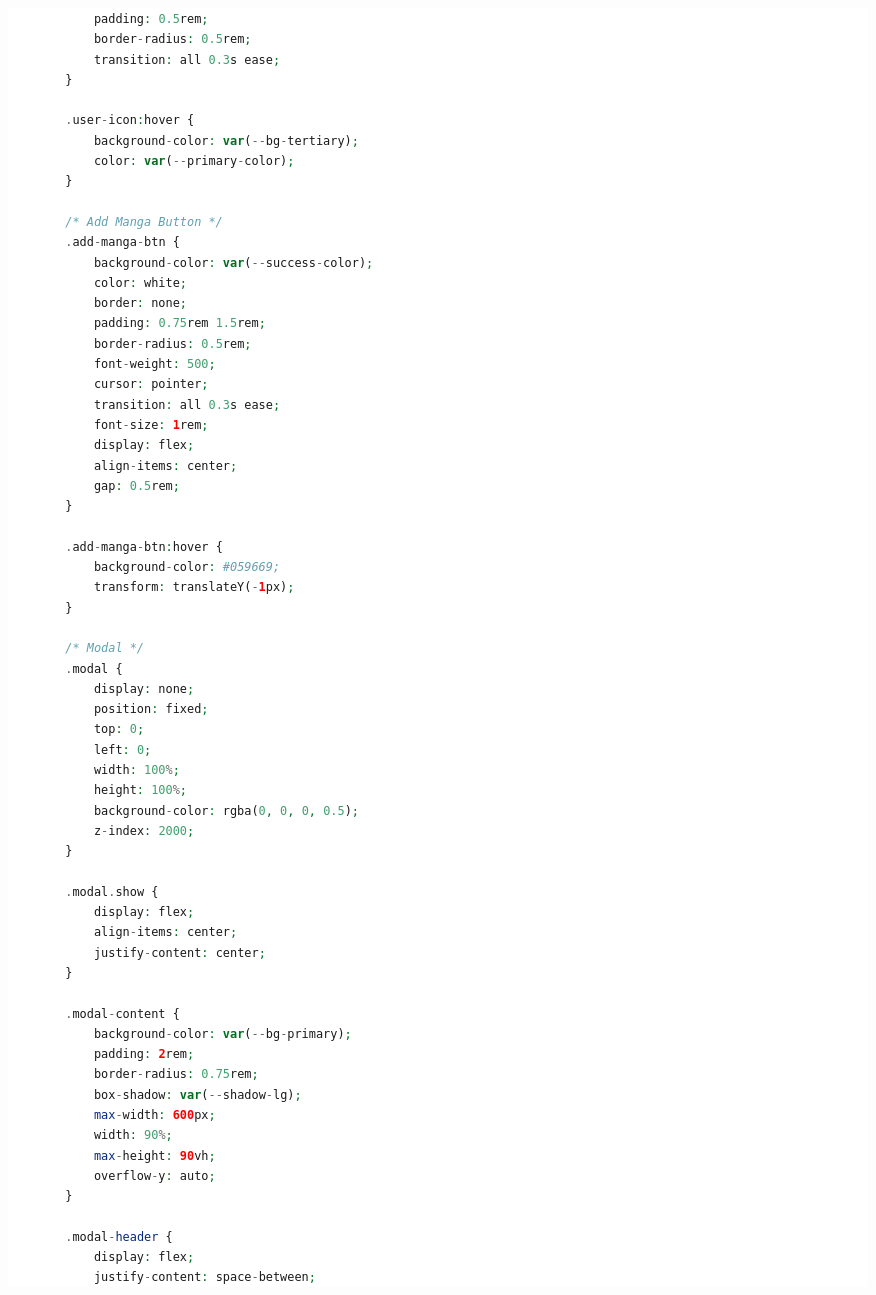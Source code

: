 ```php
            padding: 0.5rem;
            border-radius: 0.5rem;
            transition: all 0.3s ease;
        }

        .user-icon:hover {
            background-color: var(--bg-tertiary);
            color: var(--primary-color);
        }

        /* Add Manga Button */
        .add-manga-btn {
            background-color: var(--success-color);
            color: white;
            border: none;
            padding: 0.75rem 1.5rem;
            border-radius: 0.5rem;
            font-weight: 500;
            cursor: pointer;
            transition: all 0.3s ease;
            font-size: 1rem;
            display: flex;
            align-items: center;
            gap: 0.5rem;
        }

        .add-manga-btn:hover {
            background-color: #059669;
            transform: translateY(-1px);
        }

        /* Modal */
        .modal {
            display: none;
            position: fixed;
            top: 0;
            left: 0;
            width: 100%;
            height: 100%;
            background-color: rgba(0, 0, 0, 0.5);
            z-index: 2000;
        }

        .modal.show {
            display: flex;
            align-items: center;
            justify-content: center;
        }

        .modal-content {
            background-color: var(--bg-primary);
            padding: 2rem;
            border-radius: 0.75rem;
            box-shadow: var(--shadow-lg);
            max-width: 600px;
            width: 90%;
            max-height: 90vh;
            overflow-y: auto;
        }

        .modal-header {
            display: flex;
            justify-content: space-between;
```